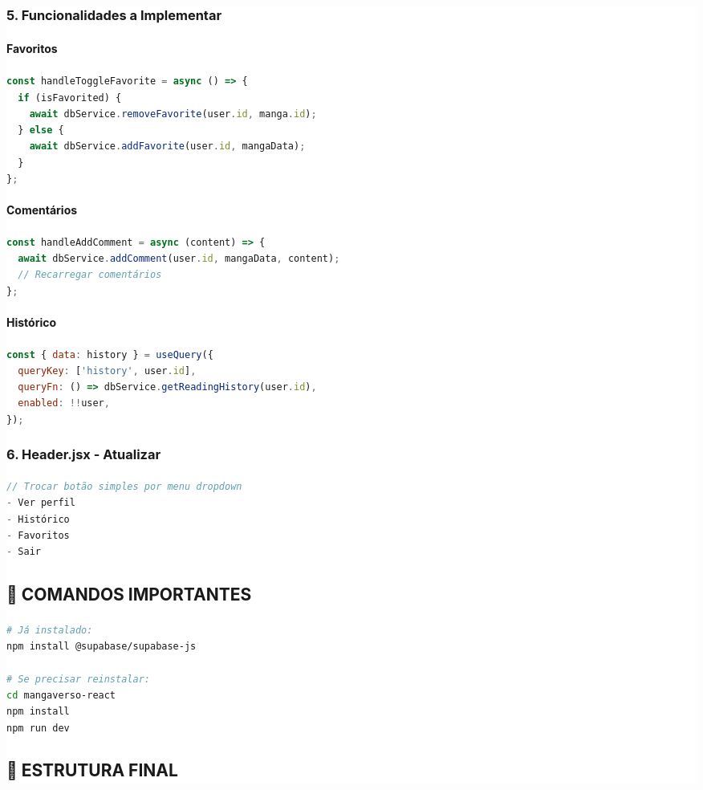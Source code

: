 ### 5. **Funcionalidades a Implementar**

#### Favoritos
```jsx
const handleToggleFavorite = async () => {
  if (isFavorited) {
    await dbService.removeFavorite(user.id, manga.id);
  } else {
    await dbService.addFavorite(user.id, mangaData);
  }
};
```

#### Comentários
```jsx
const handleAddComment = async (content) => {
  await dbService.addComment(user.id, mangaData, content);
  // Recarregar comentários
};
```

#### Histórico
```jsx
const { data: history } = useQuery({
  queryKey: ['history', user.id],
  queryFn: () => dbService.getReadingHistory(user.id),
  enabled: !!user,
});
```

### 6. **Header.jsx - Atualizar**
```jsx
// Trocar botão simples por menu dropdown
- Ver perfil
- Histórico
- Favoritos
- Sair
```

## 🔧 COMANDOS IMPORTANTES

```bash
# Já instalado:
npm install @supabase/supabase-js

# Se precisar reinstalar:
cd mangaverso-react
npm install
npm run dev
```

## 📝 ESTRUTURA FINAL

